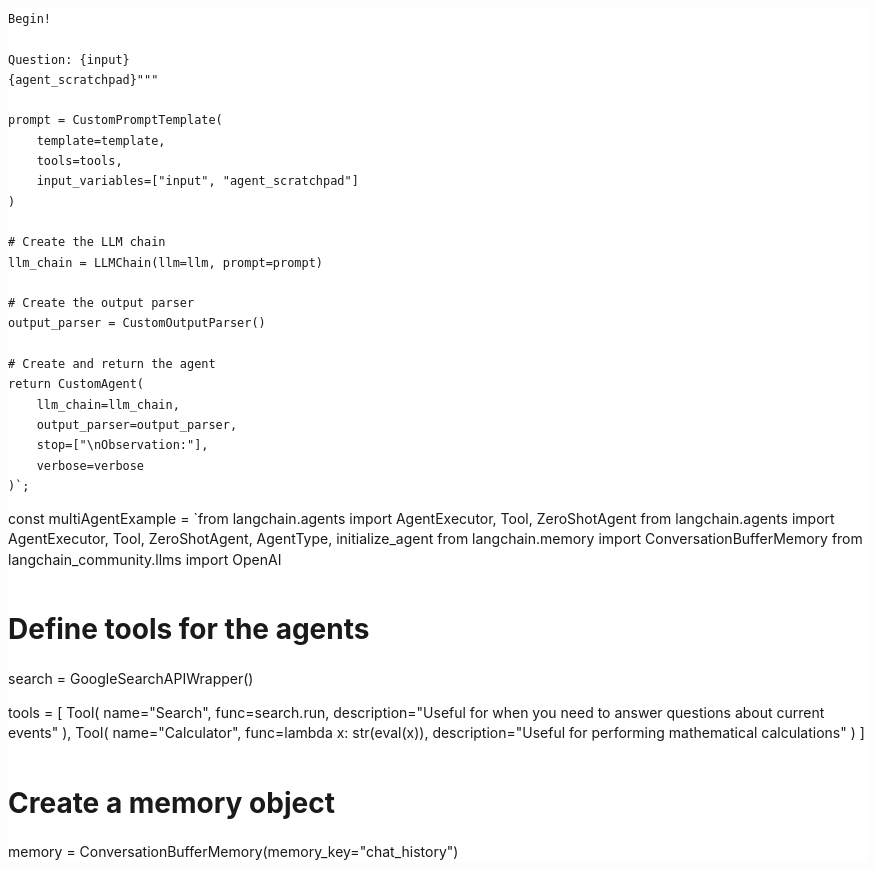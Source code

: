     Begin!
    
    Question: {input}
    {agent_scratchpad}"""
    
    prompt = CustomPromptTemplate(
        template=template,
        tools=tools,
        input_variables=["input", "agent_scratchpad"]
    )
    
    # Create the LLM chain
    llm_chain = LLMChain(llm=llm, prompt=prompt)
    
    # Create the output parser
    output_parser = CustomOutputParser()
    
    # Create and return the agent
    return CustomAgent(
        llm_chain=llm_chain,
        output_parser=output_parser,
        stop=["\nObservation:"],
        verbose=verbose
    )`;

  const multiAgentExample = `from langchain.agents import AgentExecutor, Tool, ZeroShotAgent
from langchain.agents import AgentExecutor, Tool, ZeroShotAgent, AgentType, initialize_agent
from langchain.memory import ConversationBufferMemory
from langchain_community.llms import OpenAI

# Define tools for the agents
search = GoogleSearchAPIWrapper()

tools = [
    Tool(
        name="Search",
        func=search.run,
        description="Useful for when you need to answer questions about current events"
    ),
    Tool(
        name="Calculator",
        func=lambda x: str(eval(x)),
        description="Useful for performing mathematical calculations"
    )
]

# Create a memory object
memory = ConversationBufferMemory(memory_key="chat_history")
